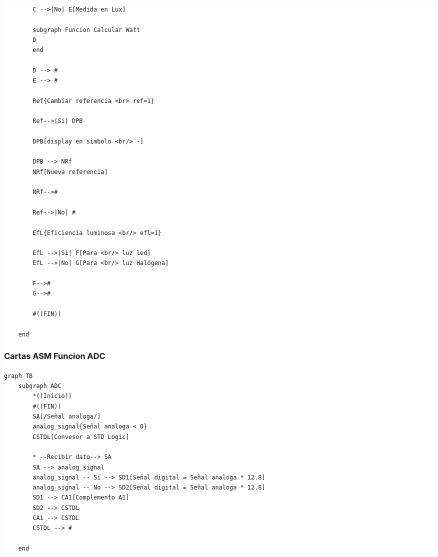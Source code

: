 ```mermaid
        C -->|No| E[Medida en Lux]

        subgraph Funcion Calcular Watt
        D
        end

        D --> #
        E --> #

        Ref{Cambiar referencia <br> ref=1}

        Ref-->|Si| DPB

        DPB[display en simbolo <br/> -]

        DPB --> NRf
        NRf[Nueva referencia]

        NRf-->#

        Ref-->|No| #

        EfL{Eficiencia luminosa <br/> efl=1}

        EfL -->|Si| F[Para <br/> luz led]
        EfL -->|No| G[Para <br/> luz Halógena]

        F-->#
        G-->#

        #((FIN))

    end
```

### Cartas ASM Funcion ADC

```mermaid
graph TB
    subgraph ADC
        *((Inicio))
        #((FIN))
        SA[/Señal analoga/]
        analog_signal{Señal analoga < 0}
        CSTDL[Convesor a STD Logic]

        * --Recibir dato--> SA
        SA --> analog_signal
        analog_signal -- Si --> SD1[Señal digital = Señal analoga * 12.8]
        analog_signal -- No --> SD2[Señal digital = Señal analoga * 12.8]
        SD1 --> CA1[Complemento A1]
        SD2 --> CSTDL
        CA1 --> CSTDL
        CSTDL --> #

    end
```
